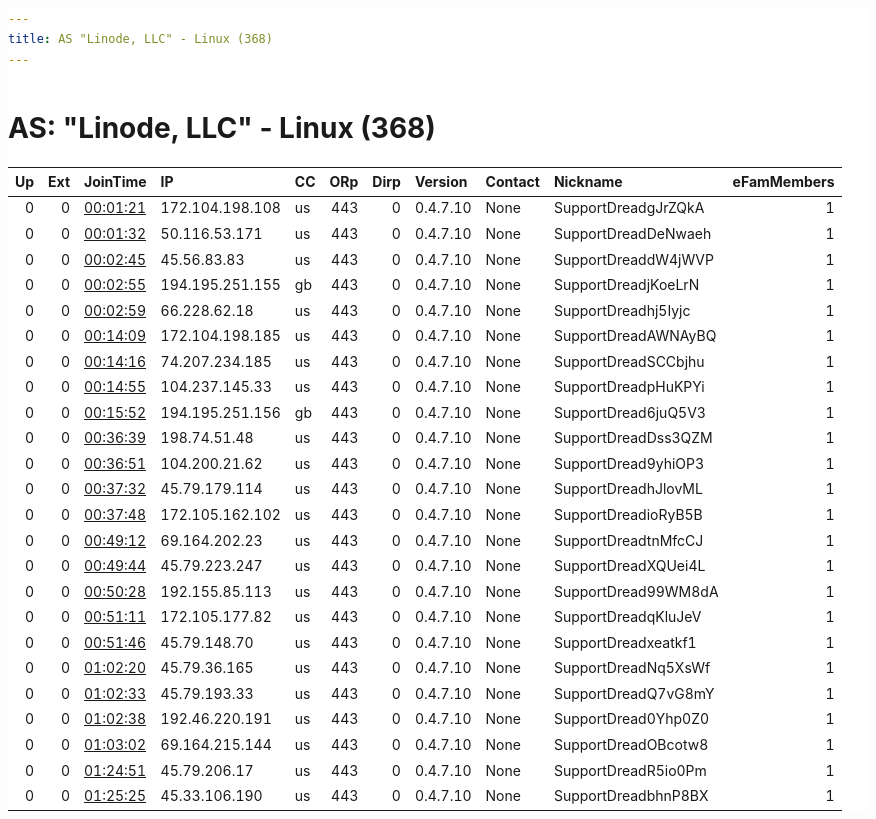 ```yaml
---
title: AS "Linode, LLC" - Linux (368)
---
```


# AS: "Linode, LLC" - Linux (368)

|   Up |   Ext | JoinTime                                                                                              | IP              | CC   |   ORp |   Dirp | Version   | Contact   | Nickname            |   eFamMembers |
|-----:|------:|:------------------------------------------------------------------------------------------------------|:----------------|:-----|------:|-------:|:----------|:----------|:--------------------|--------------:|
|    0 |     0 | [00:01:21](https://nusenu.github.io/OrNetStats/w/relay/FE930CEEAAB449EEFEB5D4249E5EC792DAD85C4F.html) | 172.104.198.108 | us   |   443 |      0 | 0.4.7.10  | None      | SupportDreadgJrZQkA |             1 |
|    0 |     0 | [00:01:32](https://nusenu.github.io/OrNetStats/w/relay/25EB97F138181446334663D140B037F693DF3476.html) | 50.116.53.171   | us   |   443 |      0 | 0.4.7.10  | None      | SupportDreadDeNwaeh |             1 |
|    0 |     0 | [00:02:45](https://nusenu.github.io/OrNetStats/w/relay/728859E3E7A48B1D8E1F8BD00D5CF7002F54B7CB.html) | 45.56.83.83     | us   |   443 |      0 | 0.4.7.10  | None      | SupportDreaddW4jWVP |             1 |
|    0 |     0 | [00:02:55](https://nusenu.github.io/OrNetStats/w/relay/83BDA35E63B0FE505825D4180F36B82FF2DEA5F6.html) | 194.195.251.155 | gb   |   443 |      0 | 0.4.7.10  | None      | SupportDreadjKoeLrN |             1 |
|    0 |     0 | [00:02:59](https://nusenu.github.io/OrNetStats/w/relay/E64BBDC668D46EEC0C296A62E16EF3B76F5D3CE0.html) | 66.228.62.18    | us   |   443 |      0 | 0.4.7.10  | None      | SupportDreadhj5Iyjc |             1 |
|    0 |     0 | [00:14:09](https://nusenu.github.io/OrNetStats/w/relay/E1D3AA870C78DC8FC738487BB79C482640841A17.html) | 172.104.198.185 | us   |   443 |      0 | 0.4.7.10  | None      | SupportDreadAWNAyBQ |             1 |
|    0 |     0 | [00:14:16](https://nusenu.github.io/OrNetStats/w/relay/C7CDC0FCB3A95E61C6E1CA01381E6CCD580AE8F6.html) | 74.207.234.185  | us   |   443 |      0 | 0.4.7.10  | None      | SupportDreadSCCbjhu |             1 |
|    0 |     0 | [00:14:55](https://nusenu.github.io/OrNetStats/w/relay/35F4C29827838D8F41A210E8E0684B9156551A21.html) | 104.237.145.33  | us   |   443 |      0 | 0.4.7.10  | None      | SupportDreadpHuKPYi |             1 |
|    0 |     0 | [00:15:52](https://nusenu.github.io/OrNetStats/w/relay/E48EB693039CA61C13764E3ECDF2CE8CC91B8274.html) | 194.195.251.156 | gb   |   443 |      0 | 0.4.7.10  | None      | SupportDread6juQ5V3 |             1 |
|    0 |     0 | [00:36:39](https://nusenu.github.io/OrNetStats/w/relay/9532BA8691285F8903A0AAE55729A12136DA825A.html) | 198.74.51.48    | us   |   443 |      0 | 0.4.7.10  | None      | SupportDreadDss3QZM |             1 |
|    0 |     0 | [00:36:51](https://nusenu.github.io/OrNetStats/w/relay/FE78A7E14EF75A53447153537E4D046706592B33.html) | 104.200.21.62   | us   |   443 |      0 | 0.4.7.10  | None      | SupportDread9yhiOP3 |             1 |
|    0 |     0 | [00:37:32](https://nusenu.github.io/OrNetStats/w/relay/BEF4231B0BE0FC0F883B916138DBB78C23CB9EBF.html) | 45.79.179.114   | us   |   443 |      0 | 0.4.7.10  | None      | SupportDreadhJlovML |             1 |
|    0 |     0 | [00:37:48](https://nusenu.github.io/OrNetStats/w/relay/06A1C7282B315893D47F0E839A84E5DA53E93D99.html) | 172.105.162.102 | us   |   443 |      0 | 0.4.7.10  | None      | SupportDreadioRyB5B |             1 |
|    0 |     0 | [00:49:12](https://nusenu.github.io/OrNetStats/w/relay/8142BB07FE3EEBDC168077FF841BA0D4051FDB55.html) | 69.164.202.23   | us   |   443 |      0 | 0.4.7.10  | None      | SupportDreadtnMfcCJ |             1 |
|    0 |     0 | [00:49:44](https://nusenu.github.io/OrNetStats/w/relay/5AADEDAABF5FB1A173E8952277AC1535FA6A2F35.html) | 45.79.223.247   | us   |   443 |      0 | 0.4.7.10  | None      | SupportDreadXQUei4L |             1 |
|    0 |     0 | [00:50:28](https://nusenu.github.io/OrNetStats/w/relay/8C1D8C20849A0B6C7EFFC974DBEBAED806E71C5E.html) | 192.155.85.113  | us   |   443 |      0 | 0.4.7.10  | None      | SupportDread99WM8dA |             1 |
|    0 |     0 | [00:51:11](https://nusenu.github.io/OrNetStats/w/relay/C0889F59CD4A7487976AF26AB2412E5D966EA097.html) | 172.105.177.82  | us   |   443 |      0 | 0.4.7.10  | None      | SupportDreadqKluJeV |             1 |
|    0 |     0 | [00:51:46](https://nusenu.github.io/OrNetStats/w/relay/A8445B101103FE9F09079A3B3782BB24BDCF999F.html) | 45.79.148.70    | us   |   443 |      0 | 0.4.7.10  | None      | SupportDreadxeatkf1 |             1 |
|    0 |     0 | [01:02:20](https://nusenu.github.io/OrNetStats/w/relay/DACFA14B4C0A0235A871236BAE87C1BA07809A24.html) | 45.79.36.165    | us   |   443 |      0 | 0.4.7.10  | None      | SupportDreadNq5XsWf |             1 |
|    0 |     0 | [01:02:33](https://nusenu.github.io/OrNetStats/w/relay/CEA3785F756D2712E358125573E9A44B671506D8.html) | 45.79.193.33    | us   |   443 |      0 | 0.4.7.10  | None      | SupportDreadQ7vG8mY |             1 |
|    0 |     0 | [01:02:38](https://nusenu.github.io/OrNetStats/w/relay/FD156AC102CCB7BF52C6E44B719615773B237968.html) | 192.46.220.191  | us   |   443 |      0 | 0.4.7.10  | None      | SupportDread0Yhp0Z0 |             1 |
|    0 |     0 | [01:03:02](https://nusenu.github.io/OrNetStats/w/relay/10B3E3C7FD4C5CF3B00E9288093FB47D3B504FB9.html) | 69.164.215.144  | us   |   443 |      0 | 0.4.7.10  | None      | SupportDreadOBcotw8 |             1 |
|    0 |     0 | [01:24:51](https://nusenu.github.io/OrNetStats/w/relay/8A6EAA38AF7FA03E4C8B9D79AE155C23ED58B0C3.html) | 45.79.206.17    | us   |   443 |      0 | 0.4.7.10  | None      | SupportDreadR5io0Pm |             1 |
|    0 |     0 | [01:25:25](https://nusenu.github.io/OrNetStats/w/relay/CF95387DD51C1D062273C49C7B21756082ACF22F.html) | 45.33.106.190   | us   |   443 |      0 | 0.4.7.10  | None      | SupportDreadbhnP8BX |             1 |